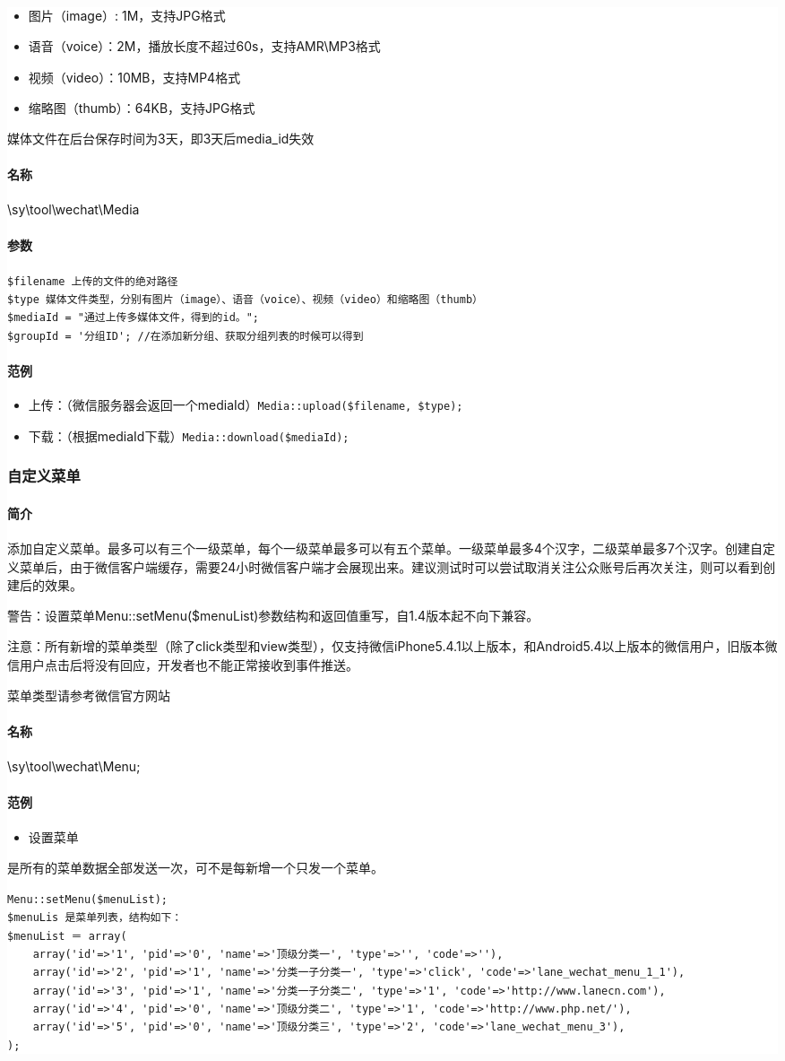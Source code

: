 * 图片（image）: 1M，支持JPG格式

* 语音（voice）：2M，播放长度不超过60s，支持AMR\MP3格式

* 视频（video）：10MB，支持MP4格式

* 缩略图（thumb）：64KB，支持JPG格式

媒体文件在后台保存时间为3天，即3天后media_id失效

#### 名称

\sy\tool\wechat\Media

#### 参数

	$filename 上传的文件的绝对路径
	$type 媒体文件类型，分别有图片（image）、语音（voice）、视频（video）和缩略图（thumb）
	$mediaId = "通过上传多媒体文件，得到的id。";
	$groupId = '分组ID'; //在添加新分组、获取分组列表的时候可以得到

#### 范例

* 上传：（微信服务器会返回一个mediaId）`Media::upload($filename, $type);`

* 下载：（根据mediaId下载）`Media::download($mediaId);`

### 自定义菜单

#### 简介

添加自定义菜单。最多可以有三个一级菜单，每个一级菜单最多可以有五个菜单。一级菜单最多4个汉字，二级菜单最多7个汉字。创建自定义菜单后，由于微信客户端缓存，需要24小时微信客户端才会展现出来。建议测试时可以尝试取消关注公众账号后再次关注，则可以看到创建后的效果。

警告：设置菜单Menu::setMenu($menuList)参数结构和返回值重写，自1.4版本起不向下兼容。

注意：所有新增的菜单类型（除了click类型和view类型），仅支持微信iPhone5.4.1以上版本，和Android5.4以上版本的微信用户，旧版本微信用户点击后将没有回应，开发者也不能正常接收到事件推送。

菜单类型请参考微信官方网站

#### 名称

\sy\tool\wechat\Menu;

#### 范例

* 设置菜单

是所有的菜单数据全部发送一次，可不是每新增一个只发一个菜单。

	Menu::setMenu($menuList);
	$menuLis 是菜单列表，结构如下：
	$menuList ＝ array(
		array('id'=>'1', 'pid'=>'0', 'name'=>'顶级分类一', 'type'=>'', 'code'=>''),
		array('id'=>'2', 'pid'=>'1', 'name'=>'分类一子分类一', 'type'=>'click', 'code'=>'lane_wechat_menu_1_1'),
		array('id'=>'3', 'pid'=>'1', 'name'=>'分类一子分类二', 'type'=>'1', 'code'=>'http://www.lanecn.com'),
		array('id'=>'4', 'pid'=>'0', 'name'=>'顶级分类二', 'type'=>'1', 'code'=>'http://www.php.net/'),
		array('id'=>'5', 'pid'=>'0', 'name'=>'顶级分类三', 'type'=>'2', 'code'=>'lane_wechat_menu_3'),
	);
